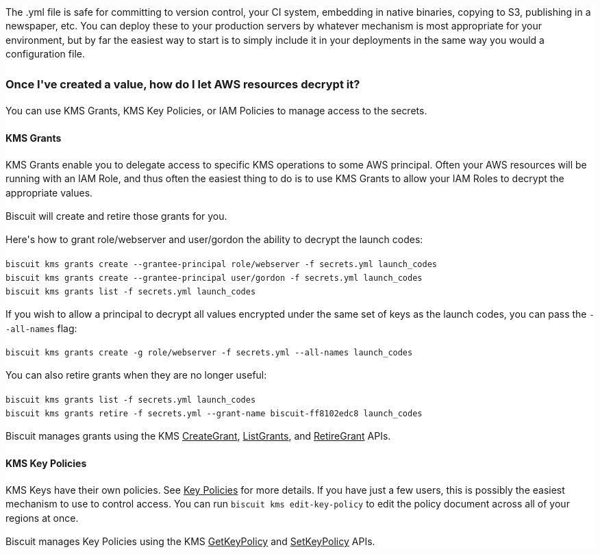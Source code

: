 The .yml file is safe for committing to version control, your CI system,
embedding in native binaries, copying to S3, publishing in a newspaper,
etc. You can deploy these to your production servers by whatever
mechanism is most appropriate for your environment, but by far the
easiest way to start is to simply include it in your deployments in the
same way you would a configuration file.

### Once I've created a value, how do I let AWS resources decrypt it?

You can use KMS Grants, KMS Key Policies, or IAM Policies to manage access 
to the secrets.

#### KMS Grants

KMS Grants enable you to delegate access to specific KMS operations to some
AWS principal. Often your AWS resources will be running with an IAM Role, and 
thus often the easiest thing to do is to use KMS Grants to allow your IAM Roles
to decrypt the appropriate values.

Biscuit will create and retire those grants for you.

Here's how to grant role/webserver and user/gordon the ability to decrypt the launch codes:

```shell
biscuit kms grants create --grantee-principal role/webserver -f secrets.yml launch_codes
biscuit kms grants create --grantee-principal user/gordon -f secrets.yml launch_codes
biscuit kms grants list -f secrets.yml launch_codes
```

If you wish to allow a principal to decrypt all values encrypted under the same set of keys as
the launch codes, you can pass the `--all-names` flag:

```shell
biscuit kms grants create -g role/webserver -f secrets.yml --all-names launch_codes
```

You can also retire grants when they are no longer useful:

```shell
biscuit kms grants list -f secrets.yml launch_codes
biscuit kms grants retire -f secrets.yml --grant-name biscuit-ff8102edc8 launch_codes
```

Biscuit manages grants using the KMS [CreateGrant](http://docs.aws.amazon.com/kms/latest/APIReference/API_CreateGrant.html),
[ListGrants](http://docs.aws.amazon.com/kms/latest/APIReference/API_ListGrants.html), and 
[RetireGrant](http://docs.aws.amazon.com/kms/latest/APIReference/API_RetireGrant.html) APIs.

#### KMS Key Policies

KMS Keys have their own policies. See 
[Key Policies](http://docs.aws.amazon.com/kms/latest/developerguide/key-policies.html) 
for more details. If you have just a few users, this is possibly the easiest
mechanism to use to control access. You can run `biscuit kms edit-key-policy` to 
edit the policy document across all of your regions at once.

Biscuit manages Key Policies using the KMS [GetKeyPolicy](http://docs.aws.amazon.com/kms/latest/APIReference/API_GetKeyPolicy.html) 
and [SetKeyPolicy](http://docs.aws.amazon.com/kms/latest/APIReference/API_SetKeyPolicy.html) APIs.
